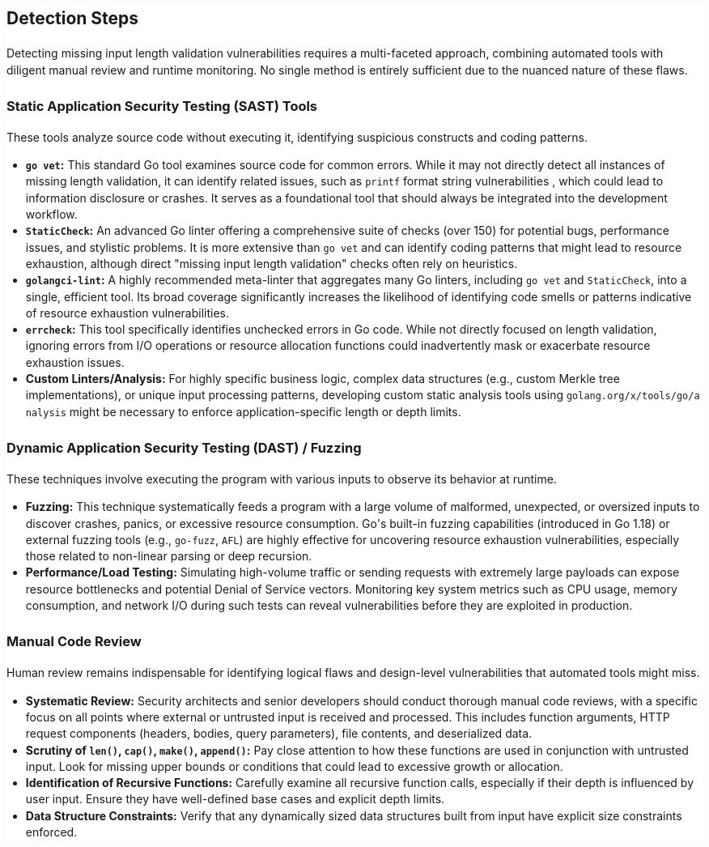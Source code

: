 ## Detection Steps

Detecting missing input length validation vulnerabilities requires a multi-faceted approach, combining automated tools with diligent manual review and runtime monitoring. No single method is entirely sufficient due to the nuanced nature of these flaws.

### Static Application Security Testing (SAST) Tools

These tools analyze source code without executing it, identifying suspicious constructs and coding patterns.

- **`go vet`:** This standard Go tool examines source code for common errors. While it may not directly detect all instances of missing length validation, it can identify related issues, such as `printf` format string vulnerabilities , which could lead to information disclosure or crashes. It serves as a foundational tool that should always be integrated into the development workflow.
- **`StaticCheck`:** An advanced Go linter offering a comprehensive suite of checks (over 150) for potential bugs, performance issues, and stylistic problems. It is more extensive than `go vet` and can identify coding patterns that might lead to resource exhaustion, although direct "missing input length validation" checks often rely on heuristics.
- **`golangci-lint`:** A highly recommended meta-linter that aggregates many Go linters, including `go vet` and `StaticCheck`, into a single, efficient tool. Its broad coverage significantly increases the likelihood of identifying code smells or patterns indicative of resource exhaustion vulnerabilities.
- **`errcheck`:** This tool specifically identifies unchecked errors in Go code. While not directly focused on length validation, ignoring errors from I/O operations or resource allocation functions could inadvertently mask or exacerbate resource exhaustion issues.
- **Custom Linters/Analysis:** For highly specific business logic, complex data structures (e.g., custom Merkle tree implementations), or unique input processing patterns, developing custom static analysis tools using `golang.org/x/tools/go/analysis` might be necessary to enforce application-specific length or depth limits.

### Dynamic Application Security Testing (DAST) / Fuzzing

These techniques involve executing the program with various inputs to observe its behavior at runtime.

- **Fuzzing:** This technique systematically feeds a program with a large volume of malformed, unexpected, or oversized inputs to discover crashes, panics, or excessive resource consumption. Go's built-in fuzzing capabilities (introduced in Go 1.18) or external fuzzing tools (e.g., `go-fuzz`, `AFL`) are highly effective for uncovering resource exhaustion vulnerabilities, especially those related to non-linear parsing or deep recursion.
- **Performance/Load Testing:** Simulating high-volume traffic or sending requests with extremely large payloads can expose resource bottlenecks and potential Denial of Service vectors. Monitoring key system metrics such as CPU usage, memory consumption, and network I/O during such tests can reveal vulnerabilities before they are exploited in production.

### Manual Code Review

Human review remains indispensable for identifying logical flaws and design-level vulnerabilities that automated tools might miss.

- **Systematic Review:** Security architects and senior developers should conduct thorough manual code reviews, with a specific focus on all points where external or untrusted input is received and processed. This includes function arguments, HTTP request components (headers, bodies, query parameters), file contents, and deserialized data.
- **Scrutiny of `len()`, `cap()`, `make()`, `append()`:** Pay close attention to how these functions are used in conjunction with untrusted input. Look for missing upper bounds or conditions that could lead to excessive growth or allocation.
- **Identification of Recursive Functions:** Carefully examine all recursive function calls, especially if their depth is influenced by user input. Ensure they have well-defined base cases and explicit depth limits.
- **Data Structure Constraints:** Verify that any dynamically sized data structures built from input have explicit size constraints enforced.
